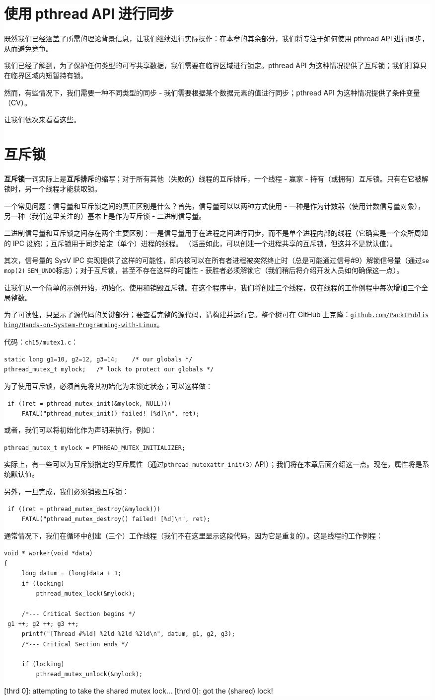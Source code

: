 # 使用 pthread API 进行同步

既然我们已经涵盖了所需的理论背景信息，让我们继续进行实际操作：在本章的其余部分，我们将专注于如何使用 pthread API 进行同步，从而避免竞争。

我们已经了解到，为了保护任何类型的可写共享数据，我们需要在临界区域进行锁定。pthread API 为这种情况提供了互斥锁；我们打算只在临界区域内短暂持有锁。

然而，有些情况下，我们需要一种不同类型的同步 - 我们需要根据某个数据元素的值进行同步；pthread API 为这种情况提供了条件变量（CV）。

让我们依次来看看这些。

# 互斥锁

**互斥锁**一词实际上是**互斥排斥**的缩写；对于所有其他（失败的）线程的互斥排斥，一个线程 - 赢家 - 持有（或拥有）互斥锁。只有在它被解锁时，另一个线程才能获取锁。

一个常见问题：信号量和互斥锁之间的真正区别是什么？首先，信号量可以以两种方式使用 - 一种是作为计数器（使用计数信号量对象），另一种（我们这里关注的）基本上是作为互斥锁 - 二进制信号量。

二进制信号量和互斥锁之间存在两个主要区别：一是信号量用于在进程之间进行同步，而不是单个进程内部的线程（它确实是一个众所周知的 IPC 设施）；互斥锁用于同步给定（单个）进程的线程。 （话虽如此，可以创建一个进程共享的互斥锁，但这并不是默认值）。

其次，信号量的 SysV IPC 实现提供了这样的可能性，即内核可以在所有者进程被突然终止时（总是可能通过信号#9）解锁信号量（通过`semop(2)` `SEM_UNDO`标志）；对于互斥锁，甚至不存在这样的可能性 - 获胜者必须解锁它（我们稍后将介绍开发人员如何确保这一点）。

让我们从一个简单的示例开始，初始化、使用和销毁互斥锁。在这个程序中，我们将创建三个线程，仅在线程的工作例程中每次增加三个全局整数。

为了可读性，只显示了源代码的关键部分；要查看完整的源代码，请构建并运行它。整个树可在 GitHub 上克隆：[`github.com/PacktPublishing/Hands-on-System-Programming-with-Linux`](https://github.com/PacktPublishing/Hands-on-System-Programming-with-Linux)。

代码：`ch15/mutex1.c`：

```
static long g1=10, g2=12, g3=14;    /* our globals */
pthread_mutex_t mylock;   /* lock to protect our globals */ 
```

为了使用互斥锁，必须首先将其初始化为未锁定状态；可以这样做：

```
 if ((ret = pthread_mutex_init(&mylock, NULL)))
     FATAL("pthread_mutex_init() failed! [%d]\n", ret);
```

或者，我们可以将初始化作为声明来执行，例如：

```
pthread_mutex_t mylock = PTHREAD_MUTEX_INITIALIZER;
```

实际上，有一些可以为互斥锁指定的互斥属性（通过`pthread_mutexattr_init(3)` API）；我们将在本章后面介绍这一点。现在，属性将是系统默认值。

另外，一旦完成，我们必须销毁互斥锁：

```
 if ((ret = pthread_mutex_destroy(&mylock)))
     FATAL("pthread_mutex_destroy() failed! [%d]\n", ret);
```

通常情况下，我们在循环中创建（三个）工作线程（我们不在这里显示这段代码，因为它是重复的）。这是线程的工作例程：

```
void * worker(void *data)
{
     long datum = (long)data + 1;
     if (locking)
         pthread_mutex_lock(&mylock);

     /*--- Critical Section begins */
 g1 ++; g2 ++; g3 ++;
     printf("[Thread #%ld] %2ld %2ld %2ld\n", datum, g1, g2, g3);
     /*--- Critical Section ends */

     if (locking)
         pthread_mutex_unlock(&mylock);
```

 [thrd 0]: attempting to take the shared mutex lock...
 [thrd 0]: got the (shared) lock!